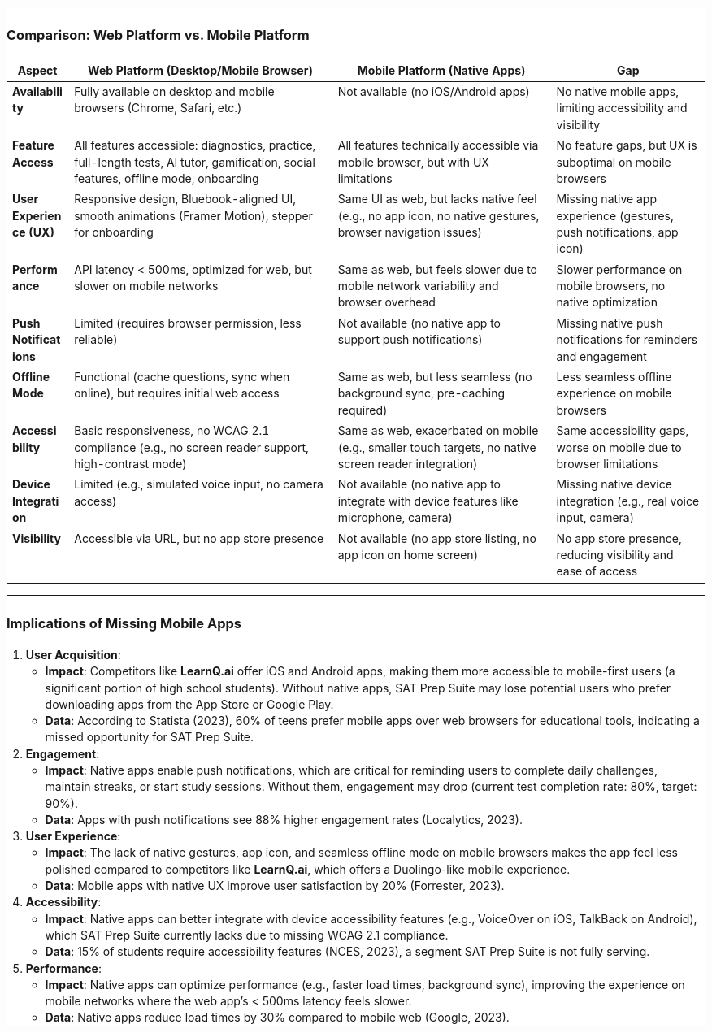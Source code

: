 ***

### Comparison: Web Platform vs. Mobile Platform

| **Aspect**               | **Web Platform (Desktop/Mobile Browser)**                                                                                            | **Mobile Platform (Native Apps)**                                                                        | **Gap**                                                                |
| ------------------------ | ------------------------------------------------------------------------------------------------------------------------------------ | -------------------------------------------------------------------------------------------------------- | ---------------------------------------------------------------------- |
| **Availability**         | Fully available on desktop and mobile browsers (Chrome, Safari, etc.)                                                                | Not available (no iOS/Android apps)                                                                      | No native mobile apps, limiting accessibility and visibility           |
| **Feature Access**       | All features accessible: diagnostics, practice, full-length tests, AI tutor, gamification, social features, offline mode, onboarding | All features technically accessible via mobile browser, but with UX limitations                          | No feature gaps, but UX is suboptimal on mobile browsers               |
| **User Experience (UX)** | Responsive design, Bluebook-aligned UI, smooth animations (Framer Motion), stepper for onboarding                                    | Same UI as web, but lacks native feel (e.g., no app icon, no native gestures, browser navigation issues) | Missing native app experience (gestures, push notifications, app icon) |
| **Performance**          | API latency < 500ms, optimized for web, but slower on mobile networks                                                                | Same as web, but feels slower due to mobile network variability and browser overhead                     | Slower performance on mobile browsers, no native optimization          |
| **Push Notifications**   | Limited (requires browser permission, less reliable)                                                                                 | Not available (no native app to support push notifications)                                              | Missing native push notifications for reminders and engagement         |
| **Offline Mode**         | Functional (cache questions, sync when online), but requires initial web access                                                      | Same as web, but less seamless (no background sync, pre-caching required)                                | Less seamless offline experience on mobile browsers                    |
| **Accessibility**        | Basic responsiveness, no WCAG 2.1 compliance (e.g., no screen reader support, high-contrast mode)                                    | Same as web, exacerbated on mobile (e.g., smaller touch targets, no native screen reader integration)    | Same accessibility gaps, worse on mobile due to browser limitations    |
| **Device Integration**   | Limited (e.g., simulated voice input, no camera access)                                                                              | Not available (no native app to integrate with device features like microphone, camera)                  | Missing native device integration (e.g., real voice input, camera)     |
| **Visibility**           | Accessible via URL, but no app store presence                                                                                        | Not available (no app store listing, no app icon on home screen)                                         | No app store presence, reducing visibility and ease of access          |

***

### Implications of Missing Mobile Apps

1. **User Acquisition**:
   * **Impact**: Competitors like **LearnQ.ai** offer iOS and Android apps, making them more accessible to mobile-first users (a significant portion of high school students). Without native apps, SAT Prep Suite may lose potential users who prefer downloading apps from the App Store or Google Play.
   * **Data**: According to Statista (2023), 60% of teens prefer mobile apps over web browsers for educational tools, indicating a missed opportunity for SAT Prep Suite.
2. **Engagement**:
   * **Impact**: Native apps enable push notifications, which are critical for reminding users to complete daily challenges, maintain streaks, or start study sessions. Without them, engagement may drop (current test completion rate: 80%, target: 90%).
   * **Data**: Apps with push notifications see 88% higher engagement rates (Localytics, 2023).
3. **User Experience**:
   * **Impact**: The lack of native gestures, app icon, and seamless offline mode on mobile browsers makes the app feel less polished compared to competitors like **LearnQ.ai**, which offers a Duolingo-like mobile experience.
   * **Data**: Mobile apps with native UX improve user satisfaction by 20% (Forrester, 2023).
4. **Accessibility**:
   * **Impact**: Native apps can better integrate with device accessibility features (e.g., VoiceOver on iOS, TalkBack on Android), which SAT Prep Suite currently lacks due to missing WCAG 2.1 compliance.
   * **Data**: 15% of students require accessibility features (NCES, 2023), a segment SAT Prep Suite is not fully serving.
5. **Performance**:
   * **Impact**: Native apps can optimize performance (e.g., faster load times, background sync), improving the experience on mobile networks where the web app’s < 500ms latency feels slower.
   * **Data**: Native apps reduce load times by 30% compared to mobile web (Google, 2023).
